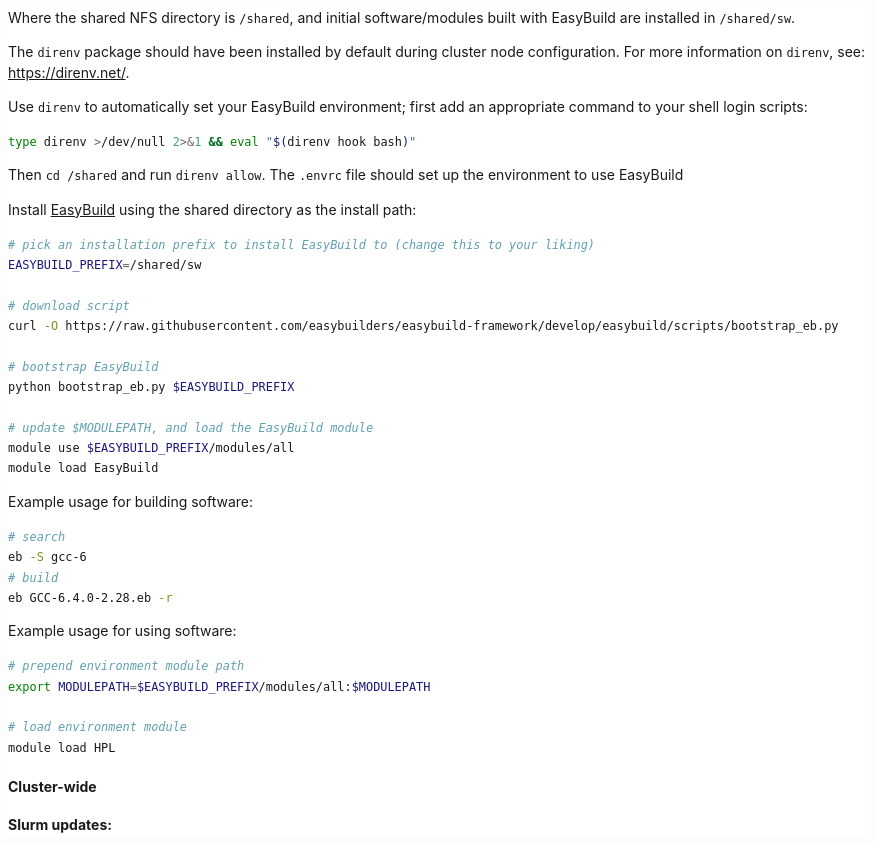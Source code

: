 Where the shared NFS directory is `/shared`, and initial software/modules built with EasyBuild are
installed in `/shared/sw`.

The `direnv` package should have been installed by default during cluster node configuration.
For more information on `direnv`, see: https://direnv.net/.

Use `direnv` to automatically set your EasyBuild environment; first
add an appropriate command to your shell login scripts:

```sh
type direnv >/dev/null 2>&1 && eval "$(direnv hook bash)"
```

Then `cd /shared` and run `direnv allow`. The `.envrc` file should set up the environment to use EasyBuild

Install [EasyBuild](https://easybuilders.github.io/easybuild/) using the shared directory as the install path:

```sh
# pick an installation prefix to install EasyBuild to (change this to your liking)
EASYBUILD_PREFIX=/shared/sw

# download script
curl -O https://raw.githubusercontent.com/easybuilders/easybuild-framework/develop/easybuild/scripts/bootstrap_eb.py

# bootstrap EasyBuild
python bootstrap_eb.py $EASYBUILD_PREFIX

# update $MODULEPATH, and load the EasyBuild module
module use $EASYBUILD_PREFIX/modules/all
module load EasyBuild
```

Example usage for building software:

```sh
# search
eb -S gcc-6
# build
eb GCC-6.4.0-2.28.eb -r
```

Example usage for using software:

```sh
# prepend environment module path
export MODULEPATH=$EASYBUILD_PREFIX/modules/all:$MODULEPATH

# load environment module
module load HPL
```

#### Cluster-wide

__Slurm updates:__
